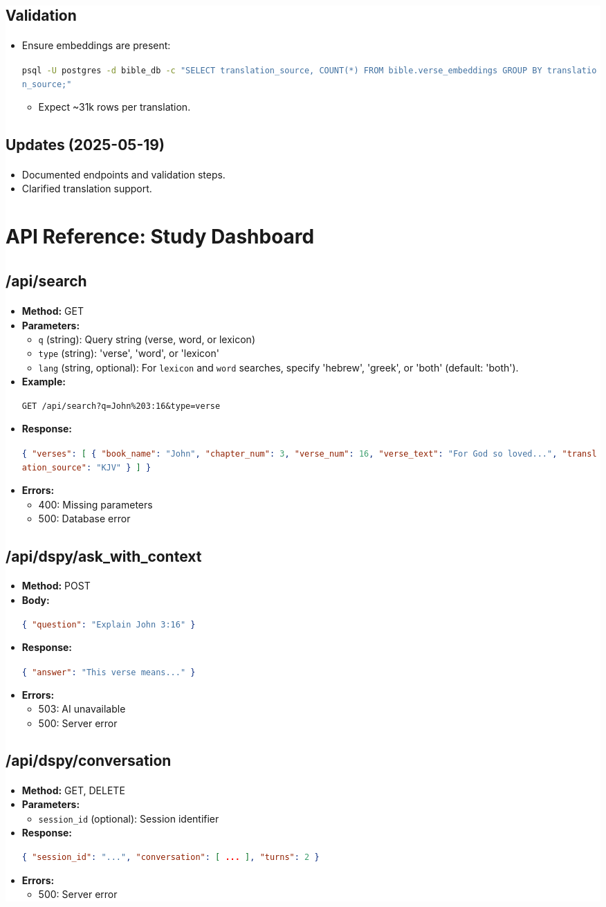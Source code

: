 ## Validation
- Ensure embeddings are present:
  ```bash
  psql -U postgres -d bible_db -c "SELECT translation_source, COUNT(*) FROM bible.verse_embeddings GROUP BY translation_source;"
  ```
  - Expect ~31k rows per translation.

## Updates (2025-05-19)
- Documented endpoints and validation steps.
- Clarified translation support.

# API Reference: Study Dashboard

## /api/search
- **Method:** GET
- **Parameters:**
  - `q` (string): Query string (verse, word, or lexicon)
  - `type` (string): 'verse', 'word', or 'lexicon'
  - `lang` (string, optional): For `lexicon` and `word` searches, specify 'hebrew', 'greek', or 'both' (default: 'both').
- **Example:**
  ```http
  GET /api/search?q=John%203:16&type=verse
  ```
- **Response:**
  ```json
  { "verses": [ { "book_name": "John", "chapter_num": 3, "verse_num": 16, "verse_text": "For God so loved...", "translation_source": "KJV" } ] }
  ```
- **Errors:**
  - 400: Missing parameters
  - 500: Database error

## /api/dspy/ask_with_context
- **Method:** POST
- **Body:**
  ```json
  { "question": "Explain John 3:16" }
  ```
- **Response:**
  ```json
  { "answer": "This verse means..." }
  ```
- **Errors:**
  - 503: AI unavailable
  - 500: Server error

## /api/dspy/conversation
- **Method:** GET, DELETE
- **Parameters:**
  - `session_id` (optional): Session identifier
- **Response:**
  ```json
  { "session_id": "...", "conversation": [ ... ], "turns": 2 }
  ```
- **Errors:**
  - 500: Server error

